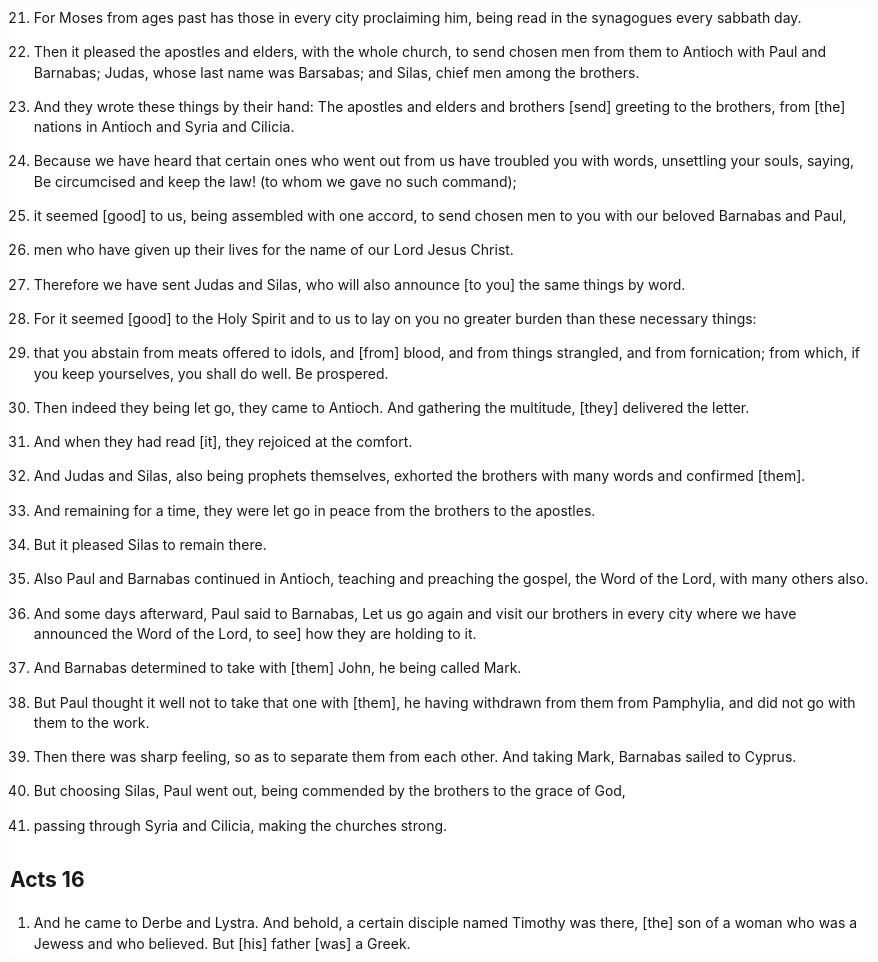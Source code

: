 21. For Moses from ages past has those in every city proclaiming him, being read in the synagogues every sabbath day.

22. Then it pleased the apostles and elders, with the whole church, to send chosen men from them to Antioch with Paul and Barnabas; Judas, whose last name was Barsabas; and Silas, chief men among the brothers.

23. And they wrote these things by their hand: The apostles and elders and brothers [send] greeting to the brothers, from [the] nations in Antioch and Syria and Cilicia.

24. Because we have heard that certain ones who went out from us have troubled you with words, unsettling your souls, saying, Be circumcised and keep the law! (to whom we gave no such command);

25. it seemed [good] to us, being assembled with one accord, to send chosen men to you with our beloved Barnabas and Paul,

26. men who have given up their lives for the name of our Lord Jesus Christ.

27. Therefore we have sent Judas and Silas, who will also announce [to you] the same things by word.

28. For it seemed [good] to the Holy Spirit and to us to lay on you no greater burden than these necessary things:

29. that you abstain from meats offered to idols, and [from] blood, and from things strangled, and from fornication; from which, if you keep yourselves, you shall do well. Be prospered.

30. Then indeed they being let go, they came to Antioch. And gathering the multitude, [they] delivered the letter.

31. And when they had read [it], they rejoiced at the comfort.

32. And Judas and Silas, also being prophets themselves, exhorted the brothers with many words and confirmed [them].

33. And remaining for a time, they were let go in peace from the brothers to the apostles.

34. But it pleased Silas to remain there.

35. Also Paul and Barnabas continued in Antioch, teaching and preaching the gospel, the Word of the Lord, with many others also.

36. And some days afterward, Paul said to Barnabas, Let us go again and visit our brothers in every city where we have announced the Word of the Lord, to see] how they are holding to it.

37. And Barnabas determined to take with [them] John, he being called Mark.

38. But Paul thought it well not to take that one with [them], he having withdrawn from them from Pamphylia, and did not go with them to the work.

39. Then there was sharp feeling, so as to separate them from each other. And taking Mark, Barnabas sailed to Cyprus.

40. But choosing Silas, Paul went out, being commended by the brothers to the grace of God,

41. passing through Syria and Cilicia, making the churches strong.

## Acts 16

1. And he came to Derbe and Lystra. And behold, a certain disciple named Timothy was there, [the] son of a woman who was a Jewess and who believed. But [his] father [was] a Greek.
